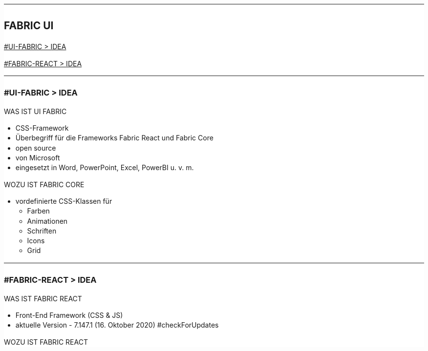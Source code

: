 

<article>

---

## FABRIC UI ##

[#UI-FABRIC > IDEA](#ui-fabric--idea)

[#FABRIC-REACT > IDEA](#fabric-react--idea)

</article>



<article>

---

### #UI-FABRIC > IDEA ###

WAS IST UI FABRIC

- CSS-Framework
- Überbegriff für die Frameworks Fabric React und Fabric Core
- open source
- von Microsoft
- eingesetzt in Word, PowerPoint, Excel, PowerBI u. v. m.



WOZU IST FABRIC CORE

- vordefinierte CSS-Klassen für
  - Farben
  - Animationen
  - Schriften
  - Icons
  - Grid



</article>



<article>

---

### #FABRIC-REACT > IDEA ###

WAS IST FABRIC REACT

- Front-End Framework (CSS & JS)
- aktuelle Version - 7.147.1 (16. Oktober 2020)   #checkForUpdates



WOZU IST FABRIC REACT

